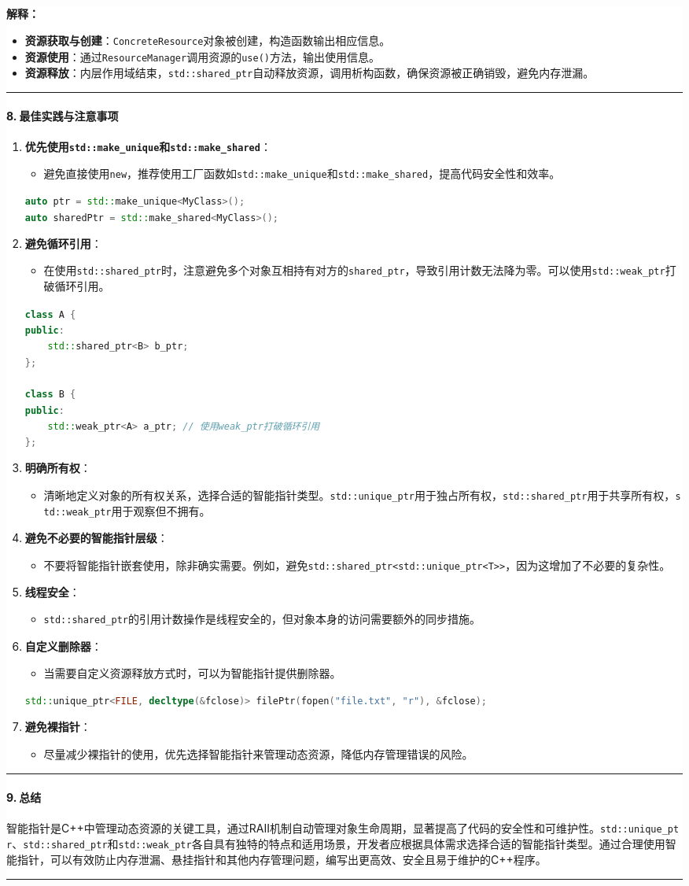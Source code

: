 **解释：**
- **资源获取与创建**：`ConcreteResource`对象被创建，构造函数输出相应信息。
- **资源使用**：通过`ResourceManager`调用资源的`use()`方法，输出使用信息。
- **资源释放**：内层作用域结束，`std::shared_ptr`自动释放资源，调用析构函数，确保资源被正确销毁，避免内存泄漏。

---

#### 8. 最佳实践与注意事项

1. **优先使用`std::make_unique`和`std::make_shared`**：
    - 避免直接使用`new`，推荐使用工厂函数如`std::make_unique`和`std::make_shared`，提高代码安全性和效率。
    ```cpp
    auto ptr = std::make_unique<MyClass>();
    auto sharedPtr = std::make_shared<MyClass>();
    ```

2. **避免循环引用**：
    - 在使用`std::shared_ptr`时，注意避免多个对象互相持有对方的`shared_ptr`，导致引用计数无法降为零。可以使用`std::weak_ptr`打破循环引用。
    ```cpp
    class A {
    public:
        std::shared_ptr<B> b_ptr;
    };
    
    class B {
    public:
        std::weak_ptr<A> a_ptr; // 使用weak_ptr打破循环引用
    };
    ```

3. **明确所有权**：
    - 清晰地定义对象的所有权关系，选择合适的智能指针类型。`std::unique_ptr`用于独占所有权，`std::shared_ptr`用于共享所有权，`std::weak_ptr`用于观察但不拥有。

4. **避免不必要的智能指针层级**：
    - 不要将智能指针嵌套使用，除非确实需要。例如，避免`std::shared_ptr<std::unique_ptr<T>>`，因为这增加了不必要的复杂性。

5. **线程安全**：
    - `std::shared_ptr`的引用计数操作是线程安全的，但对象本身的访问需要额外的同步措施。

6. **自定义删除器**：
    - 当需要自定义资源释放方式时，可以为智能指针提供删除器。
    ```cpp
    std::unique_ptr<FILE, decltype(&fclose)> filePtr(fopen("file.txt", "r"), &fclose);
    ```

7. **避免裸指针**：
    - 尽量减少裸指针的使用，优先选择智能指针来管理动态资源，降低内存管理错误的风险。

---

#### 9. 总结

智能指针是C++中管理动态资源的关键工具，通过RAII机制自动管理对象生命周期，显著提高了代码的安全性和可维护性。`std::unique_ptr`、`std::shared_ptr`和`std::weak_ptr`各自具有独特的特点和适用场景，开发者应根据具体需求选择合适的智能指针类型。通过合理使用智能指针，可以有效防止内存泄漏、悬挂指针和其他内存管理问题，编写出更高效、安全且易于维护的C++程序。

---